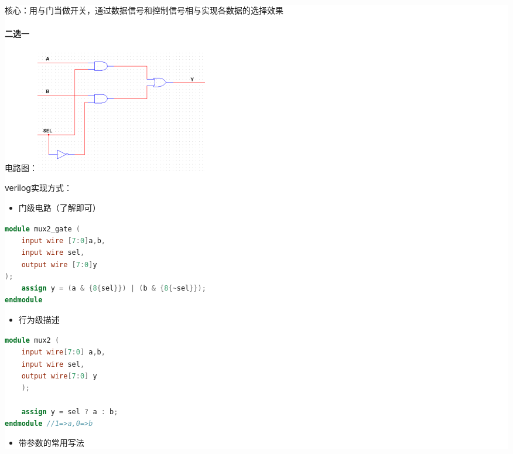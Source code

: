 核心：用与门当做开关，通过数据信号和控制信号相与实现各数据的选择效果

#### 二选一

电路图：<img src="assets/MUX2.png" alt="MUX2.png" style="zoom: 50%;" />

verilog实现方式：

- 门级电路（了解即可）

```verilog
module mux2_gate (
    input wire [7:0]a,b,
	input wire sel,
    output wire [7:0]y
);
    assign y = (a & {8{sel}}) | (b & {8{~sel}});
endmodule
```

- 行为级描述

```verilog
module mux2 (
	input wire[7:0] a,b,
	input wire sel,
	output wire[7:0] y
    );
		
	assign y = sel ? a : b;
endmodule //1=>a,0=>b
```

- 带参数的常用写法
